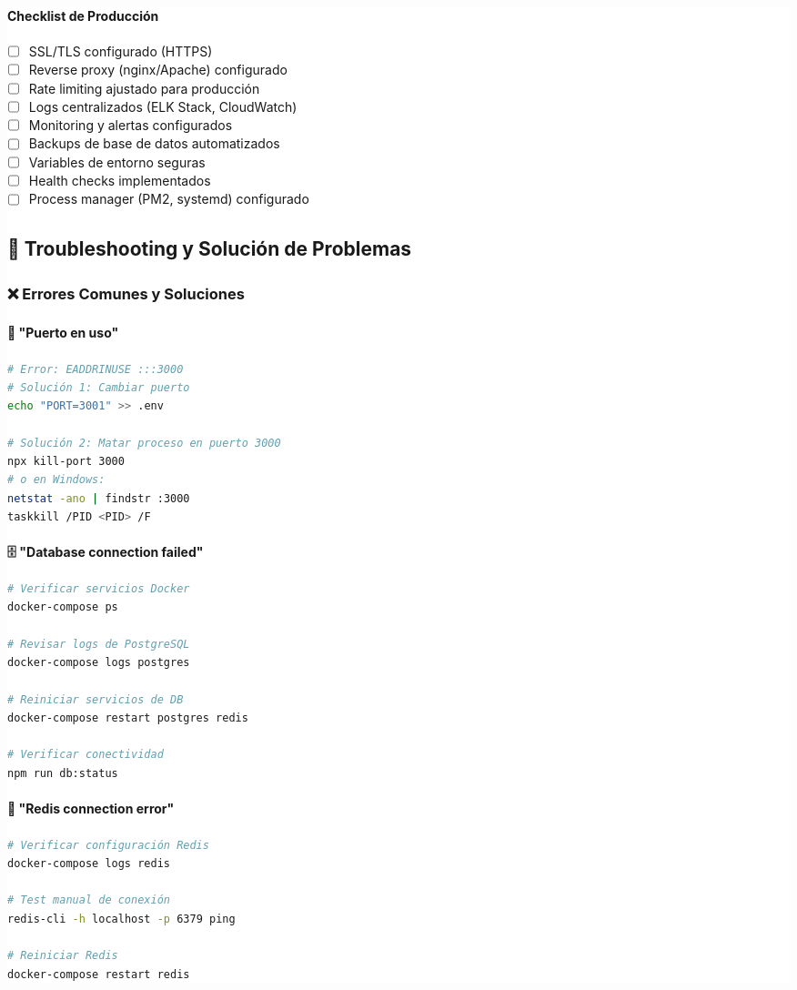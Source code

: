 #### Checklist de Producción

- [ ] SSL/TLS configurado (HTTPS)
- [ ] Reverse proxy (nginx/Apache) configurado
- [ ] Rate limiting ajustado para producción
- [ ] Logs centralizados (ELK Stack, CloudWatch)
- [ ] Monitoring y alertas configurados
- [ ] Backups de base de datos automatizados
- [ ] Variables de entorno seguras
- [ ] Health checks implementados
- [ ] Process manager (PM2, systemd) configurado

## 🐛 Troubleshooting y Solución de Problemas

### ❌ Errores Comunes y Soluciones

#### 🚫 "Puerto en uso"

```bash
# Error: EADDRINUSE :::3000
# Solución 1: Cambiar puerto
echo "PORT=3001" >> .env

# Solución 2: Matar proceso en puerto 3000
npx kill-port 3000
# o en Windows:
netstat -ano | findstr :3000
taskkill /PID <PID> /F
```

#### 🗄️ "Database connection failed"

```bash
# Verificar servicios Docker
docker-compose ps

# Revisar logs de PostgreSQL
docker-compose logs postgres

# Reiniciar servicios de DB
docker-compose restart postgres redis

# Verificar conectividad
npm run db:status
```

#### 🔴 "Redis connection error"

```bash
# Verificar configuración Redis
docker-compose logs redis

# Test manual de conexión
redis-cli -h localhost -p 6379 ping

# Reiniciar Redis
docker-compose restart redis
```
